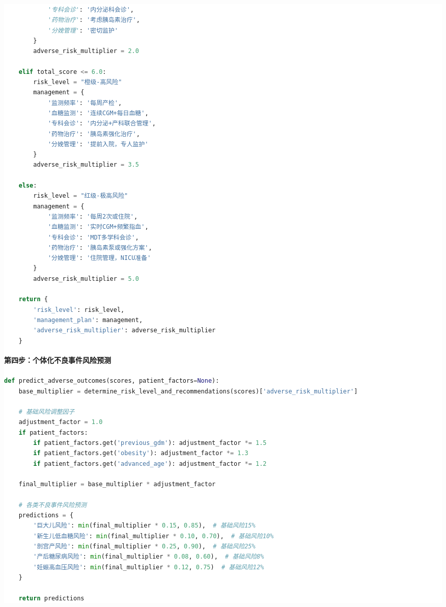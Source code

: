 ```python
            '专科会诊': '内分泌科会诊',
            '药物治疗': '考虑胰岛素治疗',
            '分娩管理': '密切监护'
        }
        adverse_risk_multiplier = 2.0
        
    elif total_score <= 6.0:
        risk_level = "橙级-高风险"
        management = {
            '监测频率': '每周产检',
            '血糖监测': '连续CGM+每日血糖',
            '专科会诊': '内分泌+产科联合管理',
            '药物治疗': '胰岛素强化治疗',
            '分娩管理': '提前入院，专人监护'
        }
        adverse_risk_multiplier = 3.5
        
    else:
        risk_level = "红级-极高风险"
        management = {
            '监测频率': '每周2次或住院',
            '血糖监测': '实时CGM+频繁指血',
            '专科会诊': 'MDT多学科会诊',
            '药物治疗': '胰岛素泵或强化方案',
            '分娩管理': '住院管理，NICU准备'
        }
        adverse_risk_multiplier = 5.0
        
    return {
        'risk_level': risk_level,
        'management_plan': management,
        'adverse_risk_multiplier': adverse_risk_multiplier
    }
```

#### 第四步：个体化不良事件风险预测
```python
def predict_adverse_outcomes(scores, patient_factors=None):
    base_multiplier = determine_risk_level_and_recommendations(scores)['adverse_risk_multiplier']
    
    # 基础风险调整因子
    adjustment_factor = 1.0
    if patient_factors:
        if patient_factors.get('previous_gdm'): adjustment_factor *= 1.5
        if patient_factors.get('obesity'): adjustment_factor *= 1.3  
        if patient_factors.get('advanced_age'): adjustment_factor *= 1.2
        
    final_multiplier = base_multiplier * adjustment_factor
    
    # 各类不良事件风险预测
    predictions = {
        '巨大儿风险': min(final_multiplier * 0.15, 0.85),  # 基础风险15%
        '新生儿低血糖风险': min(final_multiplier * 0.10, 0.70),  # 基础风险10%
        '剖宫产风险': min(final_multiplier * 0.25, 0.90),  # 基础风险25%
        '产后糖尿病风险': min(final_multiplier * 0.08, 0.60),  # 基础风险8%
        '妊娠高血压风险': min(final_multiplier * 0.12, 0.75)  # 基础风险12%
    }
    
    return predictions
```
